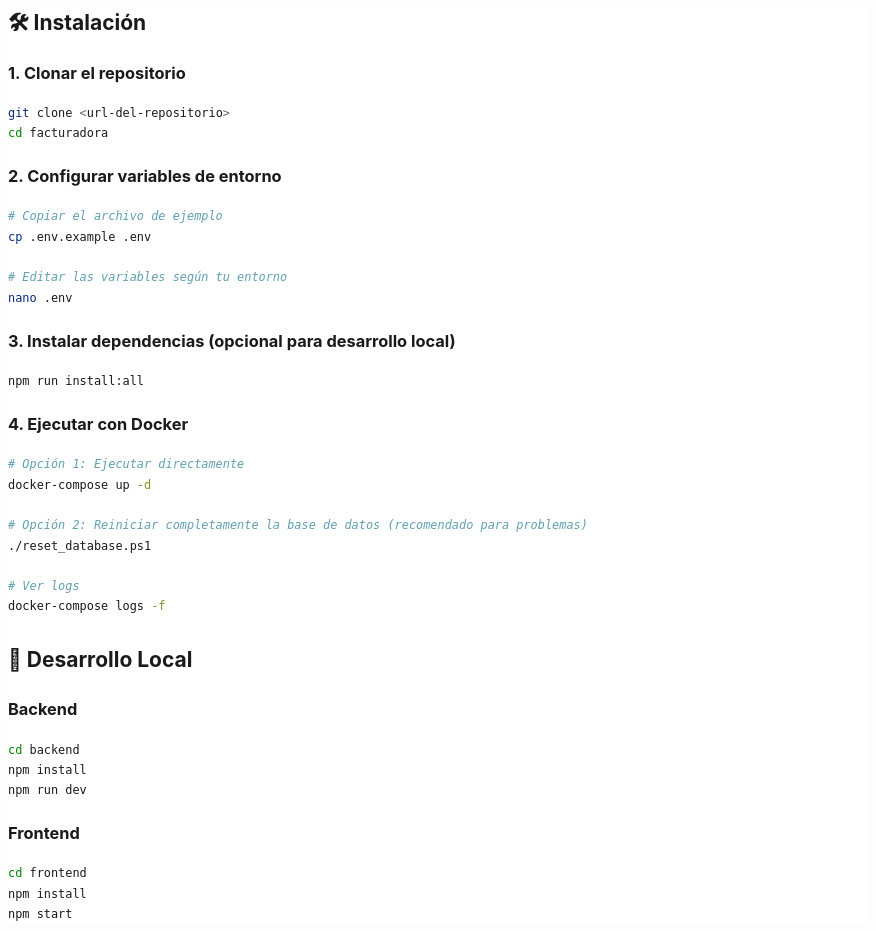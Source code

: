## 🛠️ Instalación

### 1. Clonar el repositorio
```bash
git clone <url-del-repositorio>
cd facturadora
```

### 2. Configurar variables de entorno
```bash
# Copiar el archivo de ejemplo
cp .env.example .env

# Editar las variables según tu entorno
nano .env
```

### 3. Instalar dependencias (opcional para desarrollo local)
```bash
npm run install:all
```

### 4. Ejecutar con Docker
```bash
# Opción 1: Ejecutar directamente
docker-compose up -d

# Opción 2: Reiniciar completamente la base de datos (recomendado para problemas)
./reset_database.ps1

# Ver logs
docker-compose logs -f
```

## 🚀 Desarrollo Local

### Backend
```bash
cd backend
npm install
npm run dev
```

### Frontend
```bash
cd frontend
npm install
npm start
```
